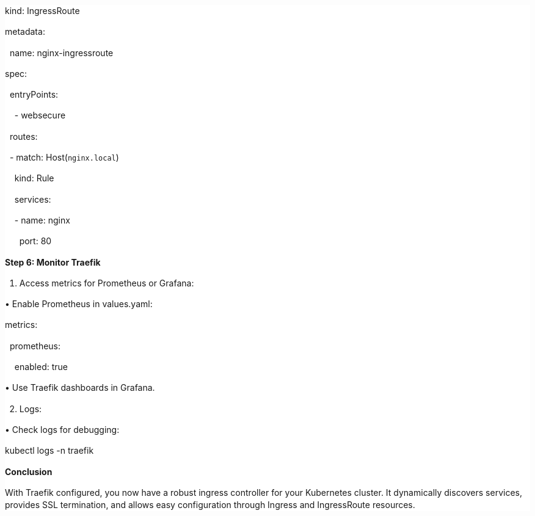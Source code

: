 kind: IngressRoute

metadata:

  name: nginx-ingressroute

spec:

  entryPoints:

    - websecure

  routes:

  - match: Host(`nginx.local`)

    kind: Rule

    services:

    - name: nginx

      port: 80

**Step 6: Monitor Traefik**

1. Access metrics for Prometheus or Grafana:

• Enable Prometheus in values.yaml:

metrics:

  prometheus:

    enabled: true

• Use Traefik dashboards in Grafana.

2. Logs:

• Check logs for debugging:

kubectl logs -n traefik <traefik-pod-name>

**Conclusion**

With Traefik configured, you now have a robust ingress controller for your Kubernetes cluster. It dynamically discovers services, provides SSL termination, and allows easy configuration through Ingress and IngressRoute resources.